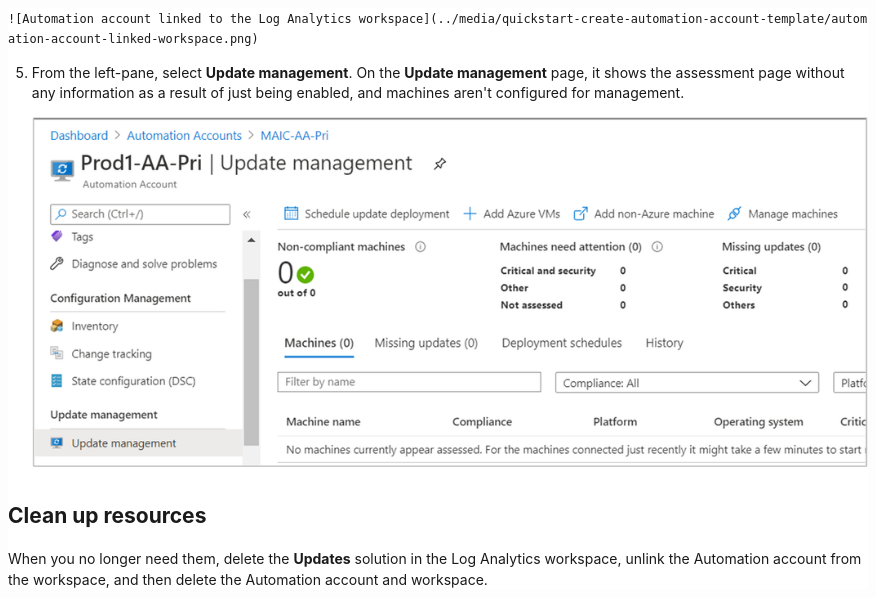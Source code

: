     ![Automation account linked to the Log Analytics workspace](../media/quickstart-create-automation-account-template/automation-account-linked-workspace.png)

5. From the left-pane, select **Update management**. On the **Update management** page, it shows the assessment page without any information as a result of just being enabled, and machines aren't configured for management.

    ![Update Management feature assessment view](./media/enable-from-template/update-management-assessment-view.png)

## Clean up resources

When you no longer need them, delete the **Updates** solution in the Log Analytics workspace, unlink the Automation account from the  workspace, and then delete the Automation account and workspace.
